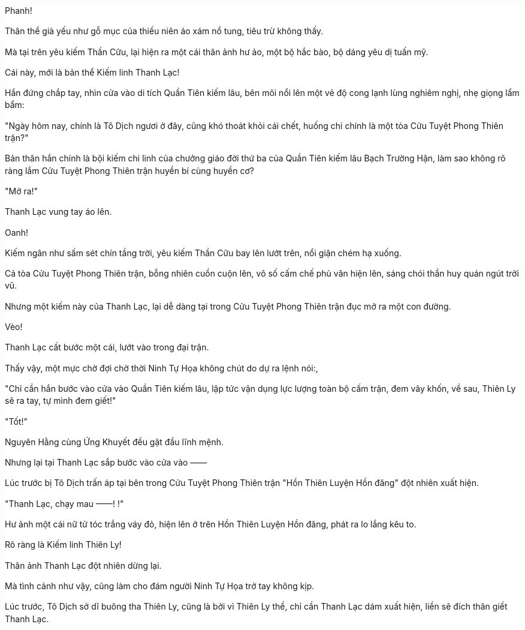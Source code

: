 Phanh!

Thân thể già yếu như gỗ mục của thiếu niên áo xám nổ tung, tiêu trừ không thấy.

Mà tại trên yêu kiếm Thần Cữu, lại hiện ra một cái thân ảnh hư ảo, một bộ hắc bào, bộ dáng yêu dị tuấn mỹ.

Cái này, mới là bản thể Kiếm linh Thanh Lạc!

Hắn đứng chắp tay, nhìn cửa vào di tích Quần Tiên kiếm lâu, bên môi nổi lên một vẻ độ cong lạnh lùng nghiêm nghị, nhẹ giọng lẩm bẩm:

"Ngày hôm nay, chính là Tô Dịch ngươi ở đây, cũng khó thoát khỏi cái chết, huống chi chính là một tòa Cửu Tuyệt Phong Thiên trận?"

Bản thân hắn chính là bội kiếm chi linh của chưởng giáo đời thứ ba của Quần Tiên kiếm lâu Bạch Trường Hận, làm sao không rõ ràng lắm Cửu Tuyệt Phong Thiên trận huyền bí cùng huyền cơ?

"Mở ra!"

Thanh Lạc vung tay áo lên.

Oanh!

Kiếm ngân như sấm sét chín tầng trời, yêu kiếm Thần Cữu bay lên lướt trên, nổi giận chém hạ xuống.

Cả tòa Cửu Tuyệt Phong Thiên trận, bỗng nhiên cuồn cuộn lên, vô số cấm chế phù văn hiện lên, sáng chói thần huy quán ngút trời vũ.

Nhưng một kiếm này của Thanh Lạc, lại dễ dàng tại trong Cửu Tuyệt Phong Thiên trận đục mở ra một con đường.

Vèo!

Thanh Lạc cất bước một cái, lướt vào trong đại trận.

Thấy vậy, một mực chờ đợi chờ thời Ninh Tự Họa không chút do dự ra lệnh nói:,

"Chỉ cần hắn bước vào cửa vào Quần Tiên kiếm lâu, lập tức vận dụng lực lượng toàn bộ cấm trận, đem vây khốn, về sau, Thiên Ly sẽ ra tay, tự mình đem giết!"

"Tốt!"

Nguyên Hằng cùng Ứng Khuyết đều gật đầu lĩnh mệnh.

Nhưng lại tại Thanh Lạc sắp bước vào cửa vào ——

Lúc trước bị Tô Dịch trấn áp tại bên trong Cửu Tuyệt Phong Thiên trận "Hồn Thiên Luyện Hồn đăng" đột nhiên xuất hiện.

"Thanh Lạc, chạy mau ——! !"

Hư ảnh một cái nữ tử tóc trắng váy đỏ, hiện lên ở trên Hồn Thiên Luyện Hồn đăng, phát ra lo lắng kêu to.

Rõ ràng là Kiếm linh Thiên Ly!

Thân ảnh Thanh Lạc đột nhiên dừng lại.

Mà tình cảnh như vậy, cũng làm cho đám người Ninh Tự Họa trở tay không kịp.

Lúc trước, Tô Dịch sở dĩ buông tha Thiên Ly, cũng là bởi vì Thiên Ly thề, chỉ cần Thanh Lạc dám xuất hiện, liền sẽ đích thân giết Thanh Lạc.
